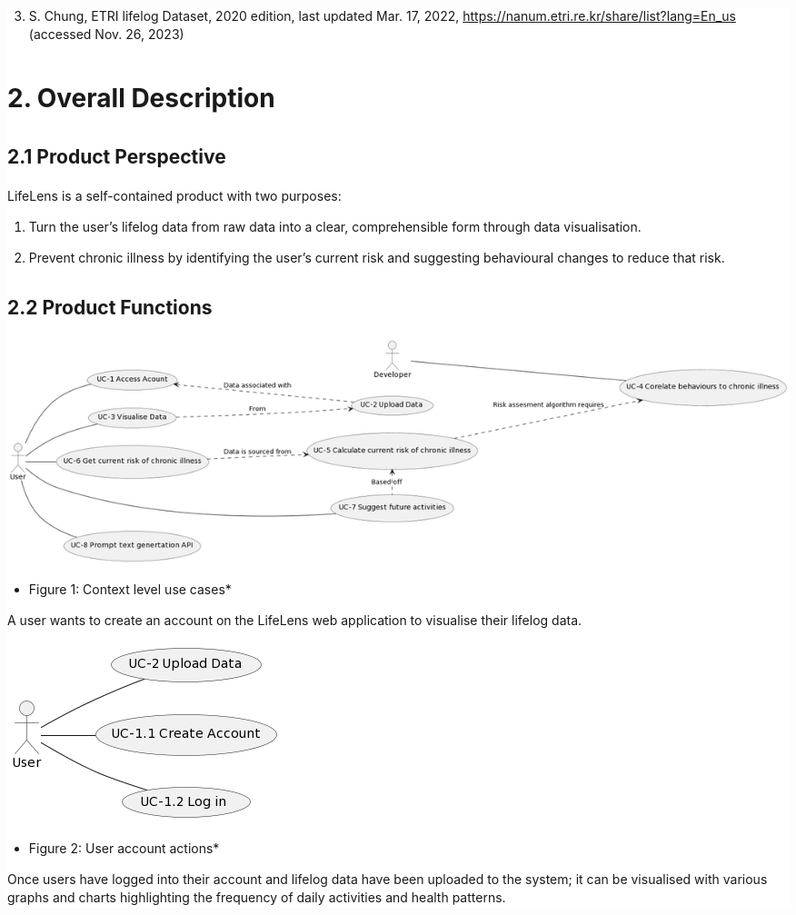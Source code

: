 3. S. Chung, ETRI lifelog Dataset, 2020 edition, last updated Mar. 17, 2022, https://nanum.etri.re.kr/share/list?lang=En_us (accessed Nov. 26, 2023)

# 2. Overall Description

## 2.1 Product Perspective

LifeLens is a self-contained product with two purposes:

1.  Turn the user’s lifelog data from raw data into a clear, comprehensible form through data visualisation.

2. Prevent chronic illness by identifying the user’s current risk and suggesting behavioural changes to reduce that risk.


## 2.2 Product Functions 

![Figure 1](images/image3.png)
* Figure 1: Context level use cases* 

A user wants to create an account on the LifeLens web application to visualise their lifelog data.

![Figure 2](images/image4.png)
* Figure 2: User account actions*

Once users have logged into their account and lifelog data have been uploaded to the system; it can be visualised with various graphs and charts highlighting the frequency of daily activities and health patterns.

